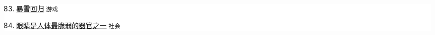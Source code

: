 83. [暴雪回归](https://m.weibo.cn/search?containerid=100103type%3D1%26t%3D10%26q%3D%E6%9A%B4%E9%9B%AA%E5%9B%9E%E5%BD%92&stream_entry_id=31&isnewpage=1&extparam=seat%3D1%26c_type%3D31%26pos%3D32%26cate%3D5001%26realpos%3D32%26lcate%3D5001%26stream_entry_id%3D31%26band_rank%3D32%26flag%3D0%26q%3D%25E6%259A%25B4%25E9%259B%25AA%25E5%259B%259E%25E5%25BD%2592%26dgr%3D0%26filter_type%3Drealtimehot%26display_time%3D1717647155%26pre_seqid%3D1717647155198014496107) `游戏` 

84. [眼睛是人体最脆弱的器官之一](https://m.weibo.cn/search?containerid=100103type%3D1%26t%3D10%26q%3D%23%E7%9C%BC%E7%9D%9B%E6%98%AF%E4%BA%BA%E4%BD%93%E6%9C%80%E8%84%86%E5%BC%B1%E7%9A%84%E5%99%A8%E5%AE%98%E4%B9%8B%E4%B8%80%23&stream_entry_id=31&isnewpage=1&extparam=seat%3D1%26c_type%3D31%26pos%3D33%26cate%3D5001%26realpos%3D33%26lcate%3D5001%26stream_entry_id%3D31%26band_rank%3D33%26flag%3D1%26q%3D%2523%25E7%259C%25BC%25E7%259D%259B%25E6%2598%25AF%25E4%25BA%25BA%25E4%25BD%2593%25E6%259C%2580%25E8%2584%2586%25E5%25BC%25B1%25E7%259A%2584%25E5%2599%25A8%25E5%25AE%2598%25E4%25B9%258B%25E4%25B8%2580%2523%26dgr%3D0%26filter_type%3Drealtimehot%26display_time%3D1717647155%26pre_seqid%3D1717647155198014496107) `社会` 

